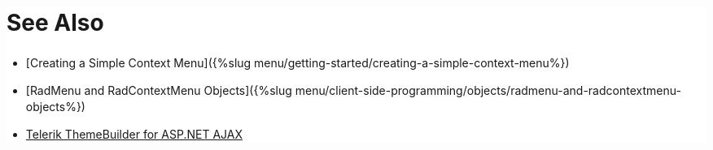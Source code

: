 
# See Also

 * [Creating a Simple Context Menu]({%slug menu/getting-started/creating-a-simple-context-menu%})

 * [RadMenu and RadContextMenu Objects]({%slug menu/client-side-programming/objects/radmenu-and-radcontextmenu-objects%})

 * [Telerik ThemeBuilder for ASP.NET AJAX](https://themebuilder.telerik.com/)


